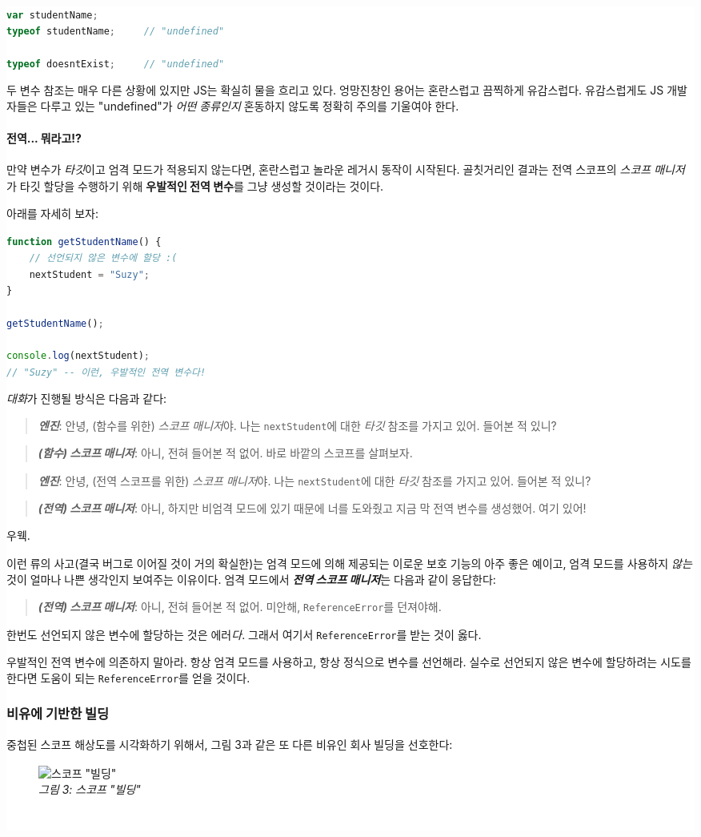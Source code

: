 ```js
var studentName;
typeof studentName;     // "undefined"

typeof doesntExist;     // "undefined"
```

두 변수 참조는 매우 다른 상황에 있지만 JS는 확실히 물을 흐리고 있다. 엉망진창인 용어는 혼란스럽고 끔찍하게 유감스럽다. 유감스럽게도 JS 개발자들은 다루고 있는 "undefined"가 *어떤 종류인지* 혼동하지 않도록 정확히 주의를 기울여야 한다.

#### 전역... 뭐라고!?

만약 변수가 *타깃*이고 엄격 모드가 적용되지 않는다면, 혼란스럽고 놀라운 레거시 동작이 시작된다. 골칫거리인 결과는 전역 스코프의 *스코프 매니저*가 타깃 할당을 수행하기 위해 **우발적인 전역 변수**를 그냥 생성할 것이라는 것이다.

아래를 자세히 보자:

```js
function getStudentName() {
    // 선언되지 않은 변수에 할당 :(
    nextStudent = "Suzy";
}

getStudentName();

console.log(nextStudent);
// "Suzy" -- 이런, 우발적인 전역 변수다!
```

*대화*가 진행될 방식은 다음과 같다:

> ***엔진***: 안녕, (함수를 위한) *스코프 매니저*야. 나는 `nextStudent`에 대한 *타깃* 참조를 가지고 있어. 들어본 적 있니?

> ***(함수) 스코프 매니저***: 아니, 전혀 들어본 적 없어. 바로 바깥의 스코프를 살펴보자.

> ***엔진***: 안녕, (전역 스코프를 위한) *스코프 매니저*야. 나는 `nextStudent`에 대한 *타깃* 참조를 가지고 있어. 들어본 적 있니?

> ***(전역) 스코프 매니저***: 아니, 하지만 비엄격 모드에 있기 때문에 너를 도와줬고 지금 막 전역 변수를 생성했어. 여기 있어!

우웩.

이런 류의 사고(결국 버그로 이어질 것이 거의 확실한)는 엄격 모드에 의해 제공되는 이로운 보호 기능의 아주 좋은 예이고, 엄격 모드를 사용하지 *않는* 것이 얼마나 나쁜 생각인지 보여주는 이유이다. 엄격 모드에서 ***전역 스코프 매니저***는 다음과 같이 응답한다:

> ***(전역) 스코프 매니저***: 아니, 전혀 들어본 적 없어. 미안해, `ReferenceError`를 던져야해.

한번도 선언되지 않은 변수에 할당하는 것은 에러*다*. 그래서 여기서 `ReferenceError`를 받는 것이 옳다.

우발적인 전역 변수에 의존하지 말아라. 항상 엄격 모드를 사용하고, 항상 정식으로 변수를 선언해라. 실수로 선언되지 않은 변수에 할당하려는 시도를 한다면 도움이 되는 `ReferenceError`를 얻을 것이다.

### 비유에 기반한 빌딩

중첩된 스코프 해상도를 시각화하기 위해서, 그림 3과 같은 또 다른 비유인 회사 빌딩을 선호한다:

<figure>
    <img src="images/fig3.png" width="250" alt="스코프 &quot;빌딩&quot;" align="center">
    <figcaption><em>그림 3: 스코프 "빌딩"</em></figcaption>
    <br><br>
</figure>
